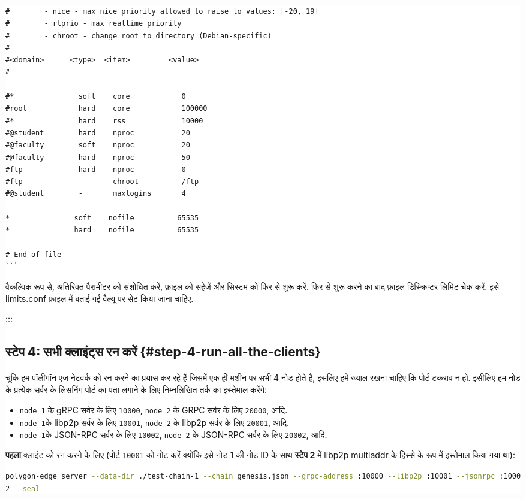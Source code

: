 	#        - nice - max nice priority allowed to raise to values: [-20, 19]
	#        - rtprio - max realtime priority
	#        - chroot - change root to directory (Debian-specific)
	#
	#<domain>      <type>  <item>         <value>
	#

	#*               soft    core            0
	#root            hard    core            100000
	#*               hard    rss             10000
	#@student        hard    nproc           20
	#@faculty        soft    nproc           20
	#@faculty        hard    nproc           50
	#ftp             hard    nproc           0
	#ftp             -       chroot          /ftp
	#@student        -       maxlogins       4

	*               soft    nofile          65535
	*               hard    nofile          65535

	# End of file
	```
वैकल्पिक रूप से, अतिरिक्त पैरामीटर को संशोधित करें, फ़ाइल को सहेजें और सिस्टम को फिर से शुरू करें. फिर से शुरू करने का बाद फ़ाइल डिस्क्रिप्टर लिमिट चेक करें.
इसे limits.conf फ़ाइल में बताई गई वैल्यू पर सेट किया जाना चाहिए.

:::


## स्टेप 4: सभी क्लाइंट्स रन करें {#step-4-run-all-the-clients}

चूंकि हम पॉलीगॉन एज नेटवर्क को रन करने का प्रयास कर रहे हैं जिसमें एक ही मशीन पर सभी 4 नोड होते हैं, इसलिए हमें ख्याल रखना चाहिए कि पोर्ट टकराव न हो. इसीलिए हम नोड के प्रत्येक सर्वर के लिसनिंग पोर्ट का पता लगाने के लिए निम्नलिखित तर्क का इस्तेमाल करेंगे:

- `node 1` के gRPC सर्वर के लिए `10000`,  `node 2` के GRPC सर्वर के लिए `20000`, आदि.
- `node 1`के libp2p सर्वर के लिए `10001`,  `node 2` के libp2p सर्वर के लिए `20001`, आदि.
- `node 1`के JSON-RPC सर्वर के लिए `10002`,  `node 2` के JSON-RPC सर्वर के लिए `20002`,  आदि.

**पहला** क्लाइंट को रन करने के लिए (पोर्ट `10001` को नोट करें क्योंकि इसे नोड 1 की नोड ID के साथ **स्टेप 2** में libp2p multiaddr के हिस्से के रूप में इस्तेमाल किया गया था):

````bash
polygon-edge server --data-dir ./test-chain-1 --chain genesis.json --grpc-address :10000 --libp2p :10001 --jsonrpc :10002 --seal
````
